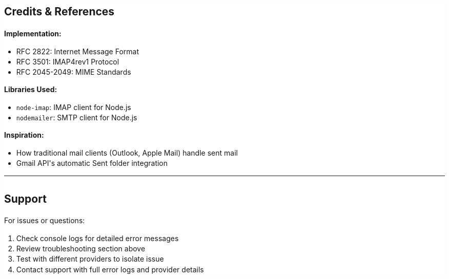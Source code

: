 
## Credits & References

**Implementation:**
- RFC 2822: Internet Message Format
- RFC 3501: IMAP4rev1 Protocol
- RFC 2045-2049: MIME Standards

**Libraries Used:**
- `node-imap`: IMAP client for Node.js
- `nodemailer`: SMTP client for Node.js

**Inspiration:**
- How traditional mail clients (Outlook, Apple Mail) handle sent mail
- Gmail API's automatic Sent folder integration

---

## Support

For issues or questions:
1. Check console logs for detailed error messages
2. Review troubleshooting section above
3. Test with different providers to isolate issue
4. Contact support with full error logs and provider details
